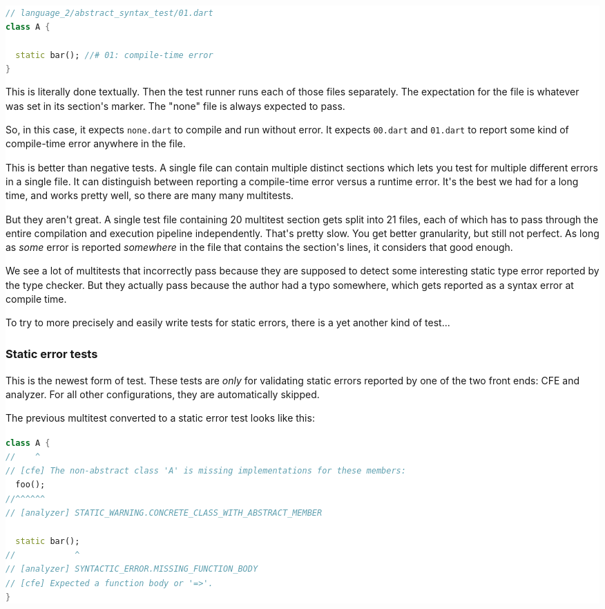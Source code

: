 ```dart
// language_2/abstract_syntax_test/01.dart
class A {

  static bar(); //# 01: compile-time error
}
```

This is literally done textually. Then the test runner runs each of those files
separately. The expectation for the file is whatever was set in its section's
marker. The "none" file is always expected to pass.

So, in this case, it expects `none.dart` to compile and run without error. It
expects `00.dart` and `01.dart` to report some kind of compile-time error
anywhere in the file.

This is better than negative tests. A single file can contain multiple distinct
sections which lets you test for multiple different errors in a single file. It
can distinguish between reporting a compile-time error versus a runtime error.
It's the best we had for a long time, and works pretty well, so there are many
many multitests.

But they aren't great. A single test file containing 20 multitest section gets
split into 21 files, each of which has to pass through the entire compilation
and execution pipeline independently. That's pretty slow. You get better
granularity, but still not perfect. As long as *some* error is reported
*somewhere* in the file that contains the section's lines, it considers that
good enough.

We see a lot of multitests that incorrectly pass because they are supposed to
detect some interesting static type error reported by the type checker. But they
actually pass because the author had a typo somewhere, which gets reported as a
syntax error at compile time.

To try to more precisely and easily write tests for static errors, there is a
yet another kind of test...

### Static error tests

This is the newest form of test. These tests are *only* for validating static
errors reported by one of the two front ends: CFE and analyzer. For all other
configurations, they are automatically skipped.

The previous multitest converted to a static error test looks like this:

```dart
class A {
//    ^
// [cfe] The non-abstract class 'A' is missing implementations for these members:
  foo();
//^^^^^^
// [analyzer] STATIC_WARNING.CONCRETE_CLASS_WITH_ABSTRACT_MEMBER

  static bar();
//            ^
// [analyzer] SYNTACTIC_ERROR.MISSING_FUNCTION_BODY
// [cfe] Expected a function body or '=>'.
}
```


[status files]: https://github.com/dart-lang/sdk/wiki/Status-files
[test pkg]: https://pub.dev/packages/test
[expect pkg]: https://github.com/dart-lang/sdk/tree/master/pkg/expect
[expect lib]: https://github.com/dart-lang/sdk/blob/master/pkg/expect/lib/expect.dart
[async pkg]: https://github.com/dart-lang/sdk/tree/master/pkg/async_helper